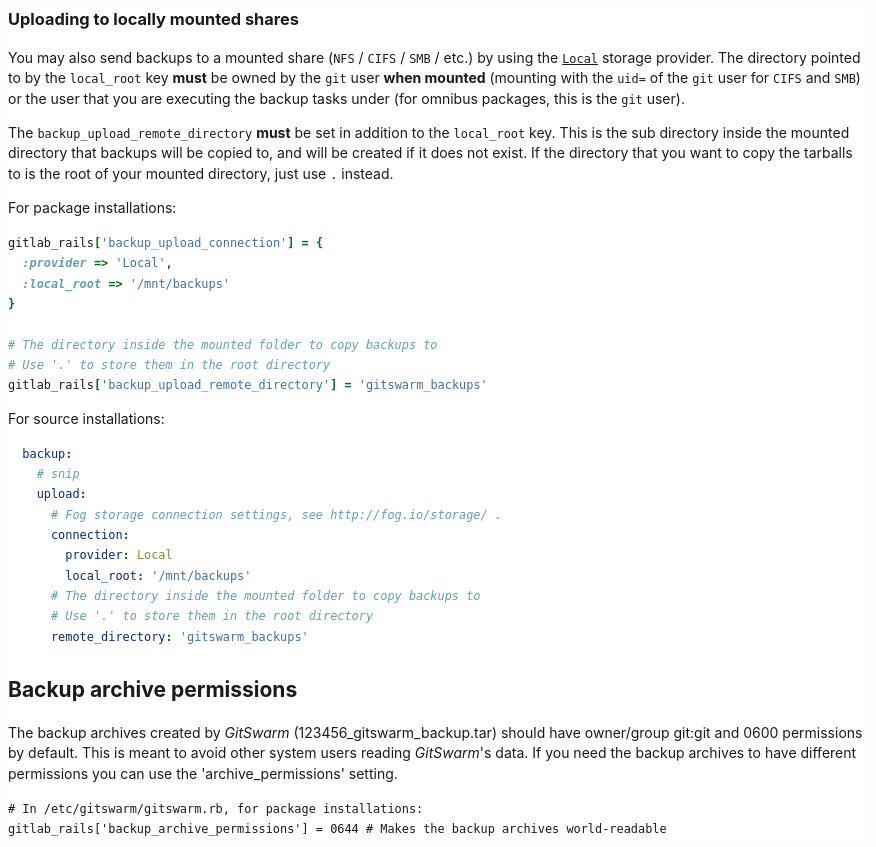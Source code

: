 ### Uploading to locally mounted shares

You may also send backups to a mounted share (`NFS` / `CIFS` / `SMB` /
etc.) by using the [`Local`](https://github.com/fog/fog-local#usage)
storage provider.  The directory pointed to by the `local_root` key
**must** be owned by the `git` user **when mounted** (mounting with the
`uid=` of the `git` user for `CIFS` and `SMB`) or the user that you are
executing the backup tasks under (for omnibus packages, this is the `git`
user).

The `backup_upload_remote_directory` **must** be set in addition to the
`local_root` key. This is the sub directory inside the mounted directory
that backups will be copied to, and will be created if it does not exist.
If the directory that you want to copy the tarballs to is the root of your
mounted directory, just use `.` instead.

For package installations:

```ruby
gitlab_rails['backup_upload_connection'] = {
  :provider => 'Local',
  :local_root => '/mnt/backups'
}

# The directory inside the mounted folder to copy backups to
# Use '.' to store them in the root directory
gitlab_rails['backup_upload_remote_directory'] = 'gitswarm_backups'
```

For source installations:

```yaml
  backup:
    # snip
    upload:
      # Fog storage connection settings, see http://fog.io/storage/ .
      connection:
        provider: Local
        local_root: '/mnt/backups'
      # The directory inside the mounted folder to copy backups to
      # Use '.' to store them in the root directory
      remote_directory: 'gitswarm_backups'
```

## Backup archive permissions

The backup archives created by $GitSwarm$ (123456_gitswarm_backup.tar)
should have owner/group git:git and 0600 permissions by default. This is
meant to avoid other system users reading $GitSwarm$'s data. If you need
the backup archives to have different permissions you can use the
'archive_permissions' setting.

```
# In /etc/gitswarm/gitswarm.rb, for package installations:
gitlab_rails['backup_archive_permissions'] = 0644 # Makes the backup archives world-readable
```
